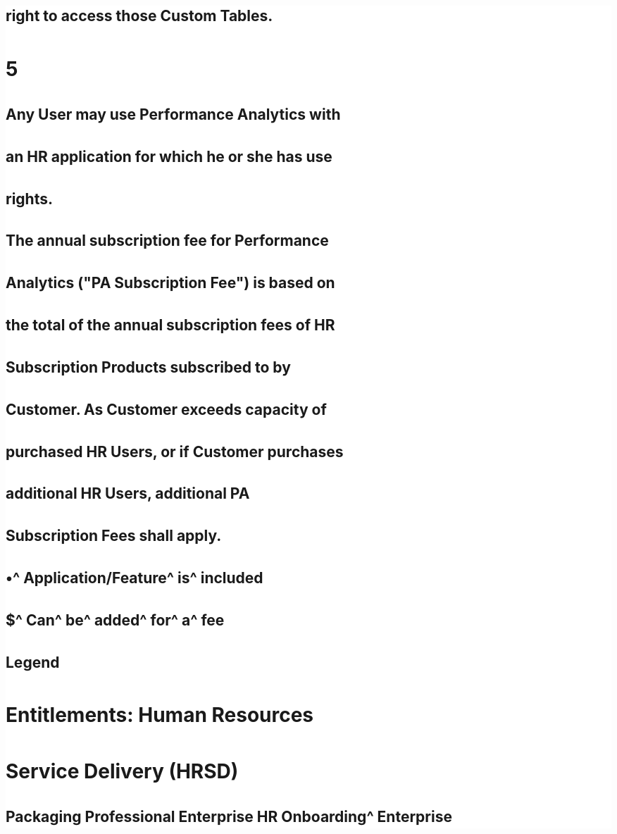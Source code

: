 ## right to access those Custom Tables.

# 5

## Any User may use Performance Analytics with

## an HR application for which he or she has use

## rights.

## The annual subscription fee for Performance

## Analytics ("PA Subscription Fee") is based on

## the total of the annual subscription fees of HR

## Subscription Products subscribed to by

## Customer. As Customer exceeds capacity of

## purchased HR Users, or if Customer purchases

## additional HR Users, additional PA

## Subscription Fees shall apply.

## •^ Application/Feature^ is^ included

## $^ Can^ be^ added^ for^ a^ fee

## Legend

# Entitlements: Human Resources

# Service Delivery (HRSD)

## Packaging Professional Enterprise HR Onboarding^ Enterprise
